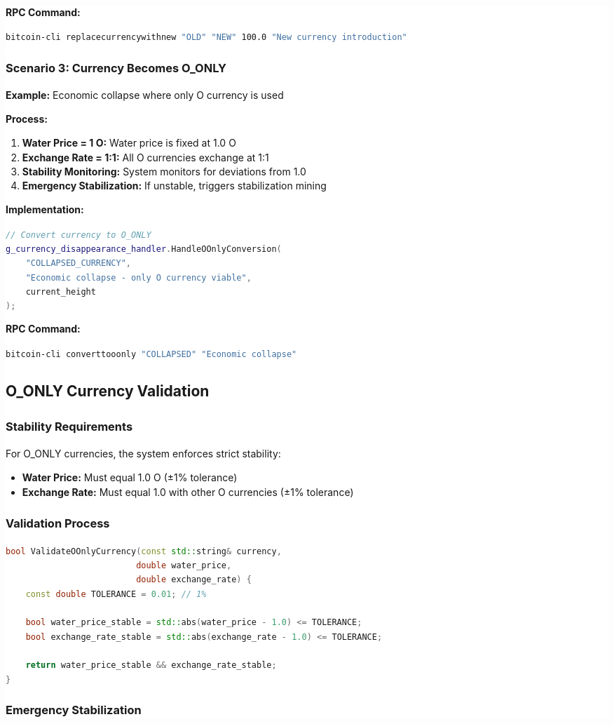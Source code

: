 **RPC Command:**
```bash
bitcoin-cli replacecurrencywithnew "OLD" "NEW" 100.0 "New currency introduction"
```

### Scenario 3: Currency Becomes O_ONLY

**Example:** Economic collapse where only O currency is used

**Process:**
1. **Water Price = 1 O:** Water price is fixed at 1.0 O
2. **Exchange Rate = 1:1:** All O currencies exchange at 1:1
3. **Stability Monitoring:** System monitors for deviations from 1.0
4. **Emergency Stabilization:** If unstable, triggers stabilization mining

**Implementation:**
```cpp
// Convert currency to O_ONLY
g_currency_disappearance_handler.HandleOOnlyConversion(
    "COLLAPSED_CURRENCY",
    "Economic collapse - only O currency viable",
    current_height
);
```

**RPC Command:**
```bash
bitcoin-cli converttooonly "COLLAPSED" "Economic collapse"
```

## O_ONLY Currency Validation

### Stability Requirements

For O_ONLY currencies, the system enforces strict stability:

- **Water Price:** Must equal 1.0 O (±1% tolerance)
- **Exchange Rate:** Must equal 1.0 with other O currencies (±1% tolerance)

### Validation Process

```cpp
bool ValidateOOnlyCurrency(const std::string& currency, 
                          double water_price, 
                          double exchange_rate) {
    const double TOLERANCE = 0.01; // 1%
    
    bool water_price_stable = std::abs(water_price - 1.0) <= TOLERANCE;
    bool exchange_rate_stable = std::abs(exchange_rate - 1.0) <= TOLERANCE;
    
    return water_price_stable && exchange_rate_stable;
}
```

### Emergency Stabilization

